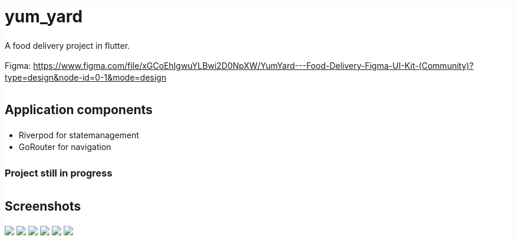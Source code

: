 # yum_yard

A food delivery project in flutter.

Figma: https://www.figma.com/file/xGCoEhIgwuYLBwi2D0NpXW/YumYard---Food-Delivery-Figma-UI-Kit-(Community)?type=design&node-id=0-1&mode=design

## Application components

- Riverpod for statemanagement
- GoRouter for navigation

### Project still in progress

## Screenshots
<img src="https://github.com/ALi4576/Yum-Yard-Food-delivery-/assets/33224960/36e3da9b-557c-4314-a9f8-a92df5c898a4" height="600">
<img src="https://github.com/ALi4576/Yum-Yard-Food-delivery-/assets/33224960/b1d20865-0436-41f8-9d4c-481f4088aa11" height="600">
<img src="https://github.com/ALi4576/Yum-Yard-Food-delivery-/assets/33224960/bda0acad-bfa4-45ea-9a0a-109d75e3525e" height="600">
<img src="https://github.com/ALi4576/Yum-Yard-Food-delivery-/assets/33224960/6ffe0d3b-8485-4059-9b21-53f5882f4210" height="600">
<img src="https://github.com/ALi4576/Yum-Yard-Food-delivery-/assets/33224960/88bd9950-bb17-4035-9f80-af9053b4144d" height="600">
<img src="https://github.com/ALi4576/Yum-Yard-Food-delivery-/assets/33224960/e2fc04e1-3250-4692-bad1-3c9ad98a177d" height="600">

